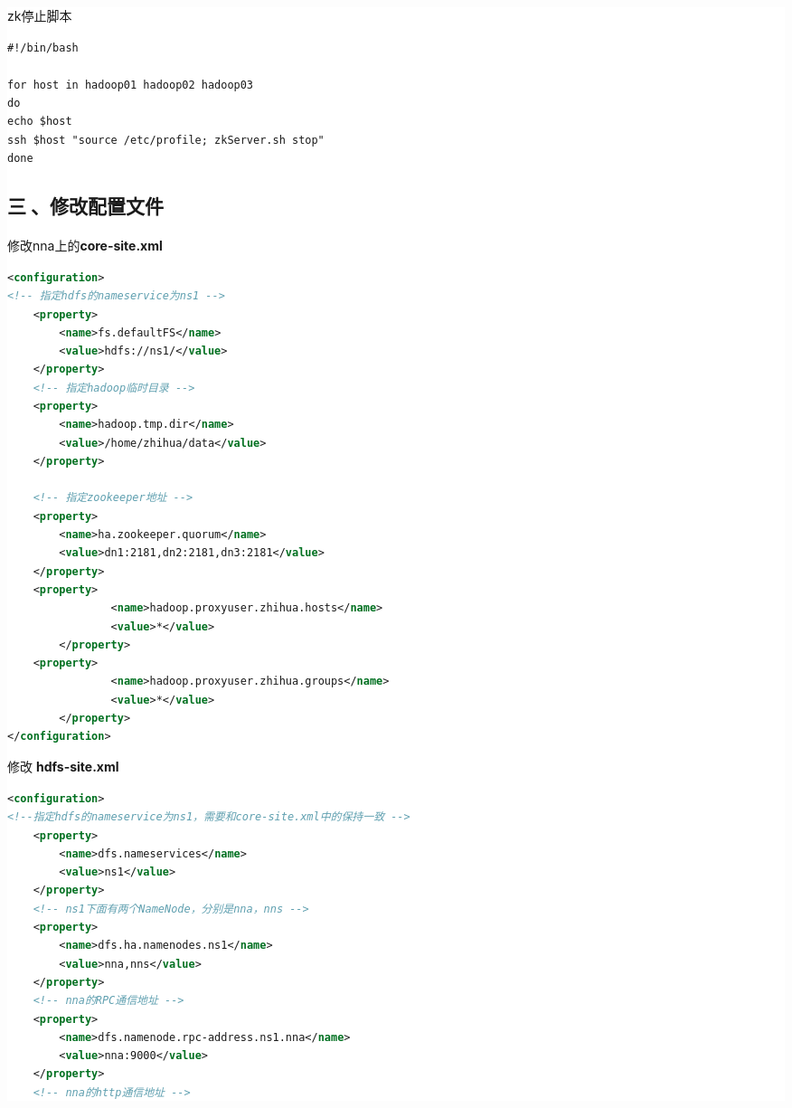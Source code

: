 zk停止脚本

```shell
#!/bin/bash

for host in hadoop01 hadoop02 hadoop03
do
echo $host
ssh $host "source /etc/profile; zkServer.sh stop"
done
```



## 三 、修改配置文件

修改nna上的**core-site.xml**

```xml
<configuration>
<!-- 指定hdfs的nameservice为ns1 -->
    <property>
        <name>fs.defaultFS</name>
        <value>hdfs://ns1/</value>
    </property>
    <!-- 指定hadoop临时目录 -->
    <property>
        <name>hadoop.tmp.dir</name>
        <value>/home/zhihua/data</value>
    </property>

    <!-- 指定zookeeper地址 -->
    <property>
        <name>ha.zookeeper.quorum</name>
        <value>dn1:2181,dn2:2181,dn3:2181</value>
    </property>
    <property>
                <name>hadoop.proxyuser.zhihua.hosts</name>
                <value>*</value>
        </property>
    <property>
                <name>hadoop.proxyuser.zhihua.groups</name>
                <value>*</value>
        </property>
</configuration>
```

修改 **hdfs-site.xml** 

```xml
<configuration>
<!--指定hdfs的nameservice为ns1，需要和core-site.xml中的保持一致 -->
    <property>
        <name>dfs.nameservices</name>
        <value>ns1</value>
    </property>
    <!-- ns1下面有两个NameNode，分别是nna，nns -->
    <property>
        <name>dfs.ha.namenodes.ns1</name>
        <value>nna,nns</value>
    </property>
    <!-- nna的RPC通信地址 -->
    <property>
        <name>dfs.namenode.rpc-address.ns1.nna</name>
        <value>nna:9000</value>
    </property>
    <!-- nna的http通信地址 -->
```
